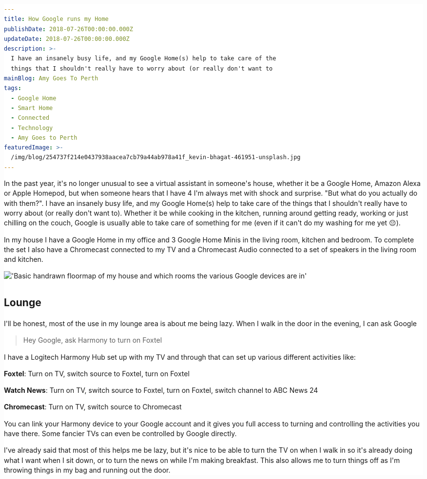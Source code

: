 ```yaml
---
title: How Google runs my Home
publishDate: 2018-07-26T00:00:00.000Z
updateDate: 2018-07-26T00:00:00.000Z
description: >-
  I have an insanely busy life, and my Google Home(s) help to take care of the
  things that I shouldn't really have to worry about (or really don't want to
mainBlog: Amy Goes To Perth
tags:
  - Google Home
  - Smart Home
  - Connected
  - Technology
  - Amy Goes to Perth
featuredImage: >-
  /img/blog/254737f214e0437938aacea7cb79a44ab978a41f_kevin-bhagat-461951-unsplash.jpg
---
```

In the past year, it's no longer unusual to see a virtual assistant in someone's house, whether it be a Google Home, Amazon Alexa or Apple Homepod, but when someone hears that I have 4 I'm always met with shock and surprise. "But what do you actually do with them?". I have an insanely busy life, and my Google Home(s) help to take care of the things that I shouldn't really have to worry about (or really don't want to). Whether it be while cooking in the kitchen, running around getting ready, working or just chilling on the couch, Google is usually able to take care of something for me (even if it can't do my washing for me yet 😔).

In my house I have a Google Home in my office and 3 Google Home Minis in the living room, kitchen and bedroom. To complete the set I also have a Chromecast connected to my TV and a Chromecast Audio connected to a set of speakers in the living room and kitchen.

!['Basic handrawn floormap of my house and which rooms the various Google devices are in'](/img/blog/b7645c680859f1f83d1a4100ad0ee859683e0465_untitled.jpg 'My Google Home')

## Lounge

I'll be honest, most of the use in my lounge area is about me being lazy. When I walk in the door in the evening, I can ask Google

> Hey Google, ask Harmony to turn on Foxtel

I have a Logitech Harmony Hub set up with my TV and through that can set up various different activities like:

**Foxtel**: Turn on TV, switch source to Foxtel, turn on Foxtel

**Watch News**: Turn on TV, switch source to Foxtel, turn on Foxtel, switch channel to ABC News 24

**Chromecast**: Turn on TV, switch source to Chromecast

You can link your Harmony device to your Google account and it gives you full access to turning and controlling the activities you have there. Some fancier TVs can even be controlled by Google directly.

I've already said that most of this helps me be lazy, but it's nice to be able to turn the TV on when I walk in so it's already doing what I want when I sit down, or to turn the news on while I'm making breakfast. This also allows me to turn things off as I'm throwing things in my bag and running out the door.
